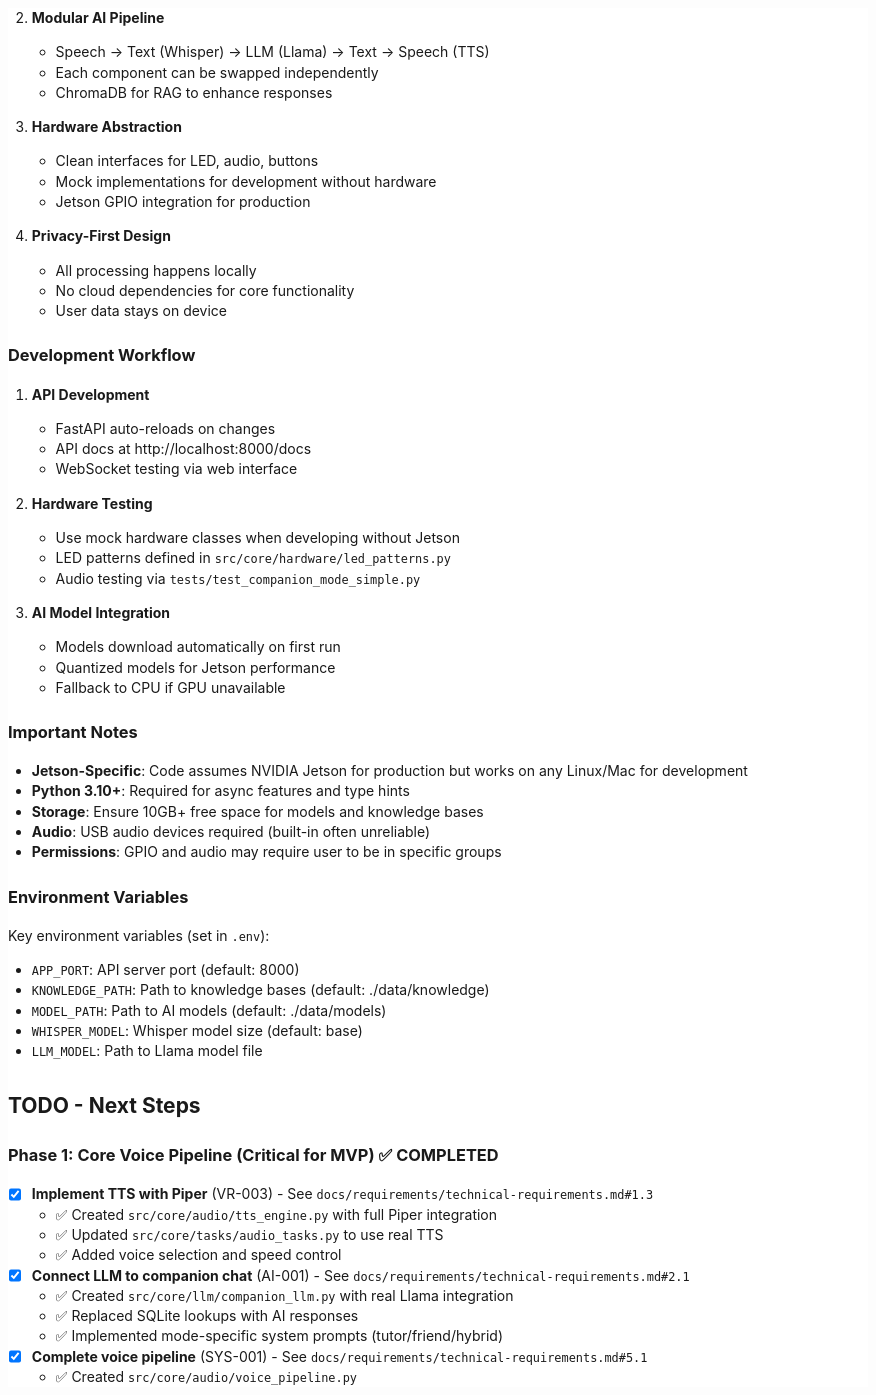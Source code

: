 2. **Modular AI Pipeline**
   - Speech → Text (Whisper) → LLM (Llama) → Text → Speech (TTS)
   - Each component can be swapped independently
   - ChromaDB for RAG to enhance responses

3. **Hardware Abstraction**
   - Clean interfaces for LED, audio, buttons
   - Mock implementations for development without hardware
   - Jetson GPIO integration for production

4. **Privacy-First Design**
   - All processing happens locally
   - No cloud dependencies for core functionality
   - User data stays on device

### Development Workflow

1. **API Development**
   - FastAPI auto-reloads on changes
   - API docs at http://localhost:8000/docs
   - WebSocket testing via web interface

2. **Hardware Testing**
   - Use mock hardware classes when developing without Jetson
   - LED patterns defined in `src/core/hardware/led_patterns.py`
   - Audio testing via `tests/test_companion_mode_simple.py`

3. **AI Model Integration**
   - Models download automatically on first run
   - Quantized models for Jetson performance
   - Fallback to CPU if GPU unavailable

### Important Notes

- **Jetson-Specific**: Code assumes NVIDIA Jetson for production but works on any Linux/Mac for development
- **Python 3.10+**: Required for async features and type hints
- **Storage**: Ensure 10GB+ free space for models and knowledge bases
- **Audio**: USB audio devices required (built-in often unreliable)
- **Permissions**: GPIO and audio may require user to be in specific groups

### Environment Variables

Key environment variables (set in `.env`):
- `APP_PORT`: API server port (default: 8000)
- `KNOWLEDGE_PATH`: Path to knowledge bases (default: ./data/knowledge)
- `MODEL_PATH`: Path to AI models (default: ./data/models)
- `WHISPER_MODEL`: Whisper model size (default: base)
- `LLM_MODEL`: Path to Llama model file

## TODO - Next Steps

### Phase 1: Core Voice Pipeline (Critical for MVP) ✅ COMPLETED
- [x] **Implement TTS with Piper** (VR-003) - See `docs/requirements/technical-requirements.md#1.3`
  - ✅ Created `src/core/audio/tts_engine.py` with full Piper integration
  - ✅ Updated `src/core/tasks/audio_tasks.py` to use real TTS
  - ✅ Added voice selection and speed control
- [x] **Connect LLM to companion chat** (AI-001) - See `docs/requirements/technical-requirements.md#2.1`
  - ✅ Created `src/core/llm/companion_llm.py` with real Llama integration
  - ✅ Replaced SQLite lookups with AI responses
  - ✅ Implemented mode-specific system prompts (tutor/friend/hybrid)
- [x] **Complete voice pipeline** (SYS-001) - See `docs/requirements/technical-requirements.md#5.1`
  - ✅ Created `src/core/audio/voice_pipeline.py`